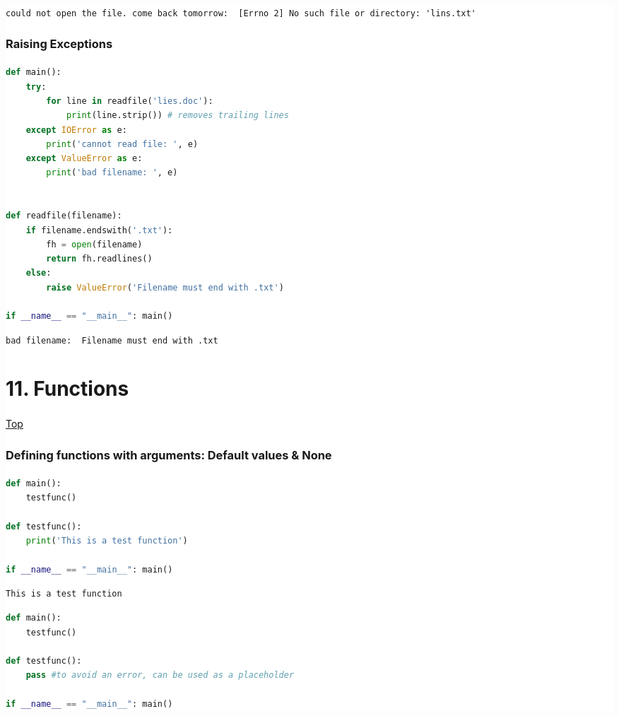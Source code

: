    could not open the file. come back tomorrow:  [Errno 2] No such file or directory: 'lins.txt'


### Raising Exceptions
<a id='section10a'></a>


```python
def main():
    try:
        for line in readfile('lies.doc'): 
            print(line.strip()) # removes trailing lines
    except IOError as e:
        print('cannot read file: ', e)
    except ValueError as e:
        print('bad filename: ', e)
        

def readfile(filename):
    if filename.endswith('.txt'):
        fh = open(filename)
        return fh.readlines()
    else: 
        raise ValueError('Filename must end with .txt')

if __name__ == "__main__": main()
```

    bad filename:  Filename must end with .txt


<a id='section11'></a>
# 11. Functions
[Top](#top)

<a id='section11a'></a>
### Defining functions with arguments: Default values & None


```python
def main():
    testfunc()

def testfunc():
    print('This is a test function')

if __name__ == "__main__": main()
```

    This is a test function



```python
def main():
    testfunc()

def testfunc():
    pass #to avoid an error, can be used as a placeholder

if __name__ == "__main__": main()
```
